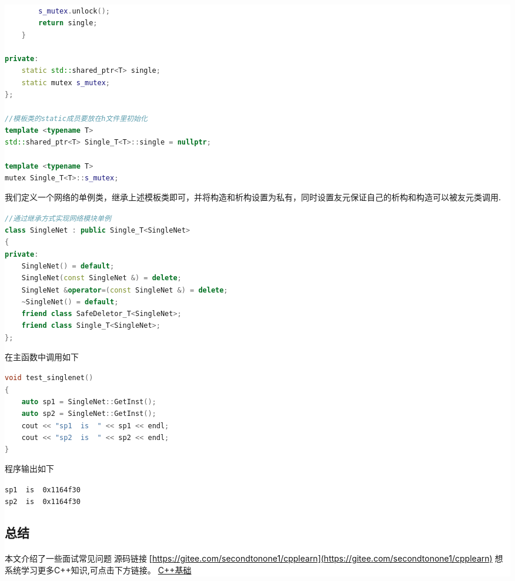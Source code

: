 ``` cpp
        s_mutex.unlock();
        return single;
    }

private:
    static std::shared_ptr<T> single;
    static mutex s_mutex;
};

//模板类的static成员要放在h文件里初始化
template <typename T>
std::shared_ptr<T> Single_T<T>::single = nullptr;

template <typename T>
mutex Single_T<T>::s_mutex;
```
我们定义一个网络的单例类，继承上述模板类即可，并将构造和析构设置为私有，同时设置友元保证自己的析构和构造可以被友元类调用.
``` cpp
//通过继承方式实现网络模块单例
class SingleNet : public Single_T<SingleNet>
{
private:
    SingleNet() = default;
    SingleNet(const SingleNet &) = delete;
    SingleNet &operator=(const SingleNet &) = delete;
    ~SingleNet() = default;
    friend class SafeDeletor_T<SingleNet>;
    friend class Single_T<SingleNet>;
};
```
在主函数中调用如下
``` cpp
void test_singlenet()
{
    auto sp1 = SingleNet::GetInst();
    auto sp2 = SingleNet::GetInst();
    cout << "sp1  is  " << sp1 << endl;
    cout << "sp2  is  " << sp2 << endl;
}
```
程序输出如下
``` cmd
sp1  is  0x1164f30
sp2  is  0x1164f30
```
## 总结
本文介绍了一些面试常见问题
源码链接
[https://gitee.com/secondtonone1/cpplearn](https://gitee.com/secondtonone1/cpplearn)
想系统学习更多C++知识,可点击下方链接。
[C++基础](https://llfc.club/category?catid=225RaiVNI8pFDD5L4m807g7ZwmF#!aid/24H7mZgZw57zCqGoULERZ2mQWOM)
